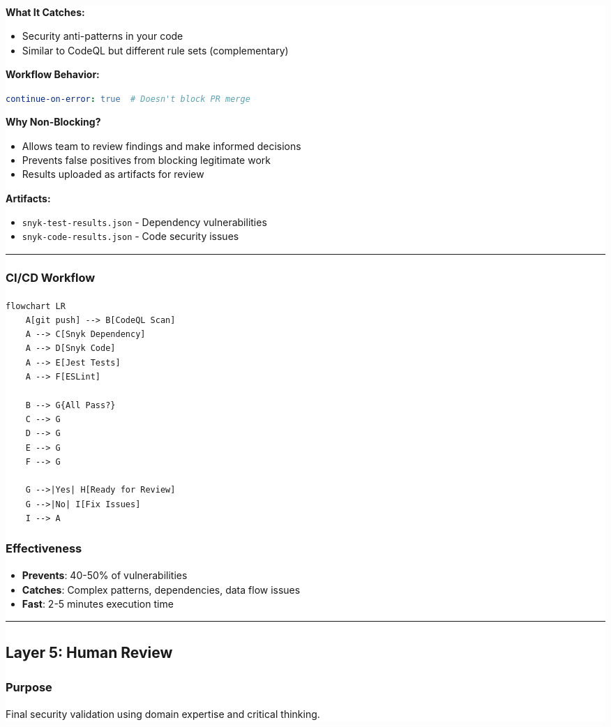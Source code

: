    **What It Catches:**
   - Security anti-patterns in your code
   - Similar to CodeQL but different rule sets (complementary)

**Workflow Behavior:**
```yaml
continue-on-error: true  # Doesn't block PR merge
```

**Why Non-Blocking?**
- Allows team to review findings and make informed decisions
- Prevents false positives from blocking legitimate work
- Results uploaded as artifacts for review

**Artifacts:**
- `snyk-test-results.json` - Dependency vulnerabilities
- `snyk-code-results.json` - Code security issues

---

### CI/CD Workflow

```mermaid
flowchart LR
    A[git push] --> B[CodeQL Scan]
    A --> C[Snyk Dependency]
    A --> D[Snyk Code]
    A --> E[Jest Tests]
    A --> F[ESLint]

    B --> G{All Pass?}
    C --> G
    D --> G
    E --> G
    F --> G

    G -->|Yes| H[Ready for Review]
    G -->|No| I[Fix Issues]
    I --> A
```

### Effectiveness
- **Prevents**: 40-50% of vulnerabilities
- **Catches**: Complex patterns, dependencies, data flow issues
- **Fast**: 2-5 minutes execution time

---

## Layer 5: Human Review

### Purpose
Final security validation using domain expertise and critical thinking.
